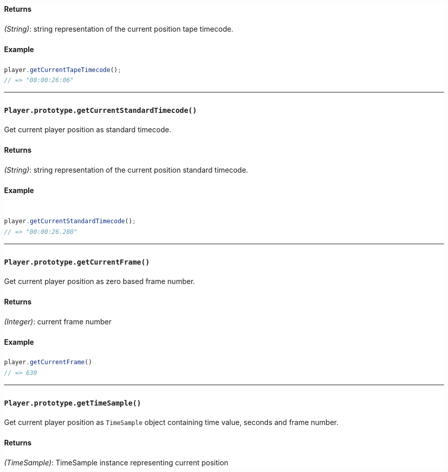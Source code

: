 #### Returns
*(String)*: string representation of the current position tape timecode.

#### Example

```js
player.getCurrentTapeTimecode();
// => "00:00:26:06"
```

---

### <a id="Player_getCurrentStandardTimecode"></a>`Player.prototype.getCurrentStandardTimecode()`
Get current player position as standard timecode.

#### Returns
*(String)*: string representation of the current position standard timecode.

#### Example

```js

player.getCurrentStandardTimecode();
// => "00:00:26.280"

```

---

### <a id="Player_getCurrentFrame"></a>`Player.prototype.getCurrentFrame()`
Get current player position as zero based frame number.

#### Returns
*(Integer)*: current frame number

#### Example

```js
player.getCurrentFrame()
// => 630
```

---


### <a id="Player_getTimeSample"></a>`Player.prototype.getTimeSample()`
Get current player position as `TimeSample` object containing time value, seconds and frame number.

#### Returns
*(TimeSample)*: TimeSample instance representing current position
